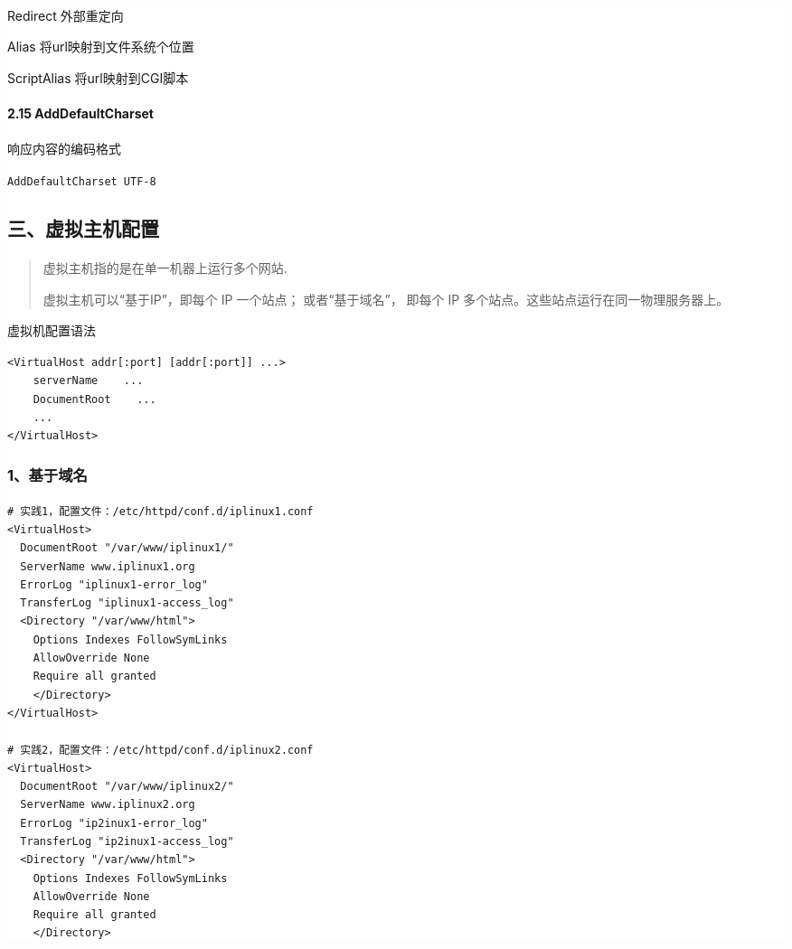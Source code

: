 Redirect   外部重定向

Alias   将url映射到文件系统个位置

ScriptAlias   将url映射到CGI脚本

#### 2.15 AddDefaultCharset

响应内容的编码格式

```shell
AddDefaultCharset UTF-8
```

## 三、虚拟主机配置

> 虚拟主机指的是在单一机器上运行多个网站.
>
> 虚拟主机可以“基于IP”，即每个 IP 一个站点； 或者“基于域名”， 即每个 IP 多个站点。这些站点运行在同一物理服务器上。

虚拟机配置语法

```shell
<VirtualHost addr[:port] [addr[:port]] ...> 
    serverName    ...
    DocumentRoot	...
    ...
</VirtualHost>
```

### 1、基于域名

```shell
# 实践1，配置文件：/etc/httpd/conf.d/iplinux1.conf
<VirtualHost>
  DocumentRoot "/var/www/iplinux1/"
  ServerName www.iplinux1.org
  ErrorLog "iplinux1-error_log"
  TransferLog "iplinux1-access_log"
  <Directory "/var/www/html">
    Options Indexes FollowSymLinks
    AllowOverride None
    Require all granted
	</Directory>
</VirtualHost>

# 实践2，配置文件：/etc/httpd/conf.d/iplinux2.conf
<VirtualHost>
  DocumentRoot "/var/www/iplinux2/"
  ServerName www.iplinux2.org
  ErrorLog "ip2inux1-error_log"
  TransferLog "ip2inux1-access_log"
  <Directory "/var/www/html">
    Options Indexes FollowSymLinks
    AllowOverride None
    Require all granted
	</Directory>
```
